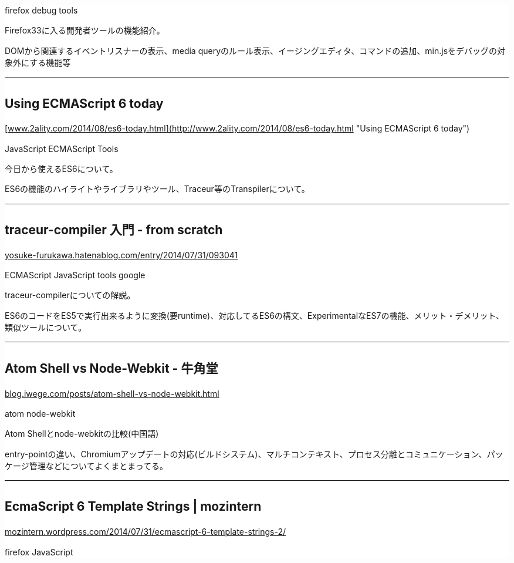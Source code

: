 <p class="jser-tags jser-tag-icon"><span class="jser-tag">firefox</span> <span class="jser-tag">debug</span> <span class="jser-tag">tools</span></p>

Firefox33に入る開発者ツールの機能紹介。

DOMから関連するイベントリスナーの表示、media queryのルール表示、イージングエディタ、コマンドの追加、min.jsをデバッグの対象外にする機能等

----

## Using ECMAScript 6 today
[www.2ality.com/2014/08/es6-today.html](http://www.2ality.com/2014/08/es6-today.html "Using ECMAScript 6 today")

<p class="jser-tags jser-tag-icon"><span class="jser-tag">JavaScript</span> <span class="jser-tag">ECMAScript</span> <span class="jser-tag">Tools</span></p>

今日から使えるES6について。

ES6の機能のハイライトやライブラリやツール、Traceur等のTranspilerについて。

----


## traceur-compiler 入門 - from scratch
[yosuke-furukawa.hatenablog.com/entry/2014/07/31/093041](http://yosuke-furukawa.hatenablog.com/entry/2014/07/31/093041 "traceur-compiler 入門 - from scratch")

<p class="jser-tags jser-tag-icon"><span class="jser-tag">ECMAScript</span> <span class="jser-tag">JavaScript</span> <span class="jser-tag">tools</span> <span class="jser-tag">google</span></p>

traceur-compilerについての解説。

ES6のコードをES5で実行出来るように変換(要runtime)、対応してるES6の構文、ExperimentalなES7の機能、メリット・デメリット、類似ツールについて。

----

## Atom Shell vs Node-Webkit - 牛角堂
[blog.iwege.com/posts/atom-shell-vs-node-webkit.html](http://blog.iwege.com/posts/atom-shell-vs-node-webkit.html "Atom Shell vs Node-Webkit - 牛角堂")

<p class="jser-tags jser-tag-icon"><span class="jser-tag">atom</span> <span class="jser-tag">node-webkit</span></p>

Atom Shellとnode-webkitの比較(中国語)

entry-pointの違い、Chromiumアップデートの対応(ビルドシステム)、マルチコンテキスト、プロセス分離とコミュニケーション、パッケージ管理などについてよくまとまってる。

----

## EcmaScript 6 Template Strings | mozintern
[mozintern.wordpress.com/2014/07/31/ecmascript-6-template-strings-2/](http://mozintern.wordpress.com/2014/07/31/ecmascript-6-template-strings-2/ "EcmaScript 6 Template Strings \| mozintern")

<p class="jser-tags jser-tag-icon"><span class="jser-tag">firefox</span> <span class="jser-tag">JavaScript</span></p>
